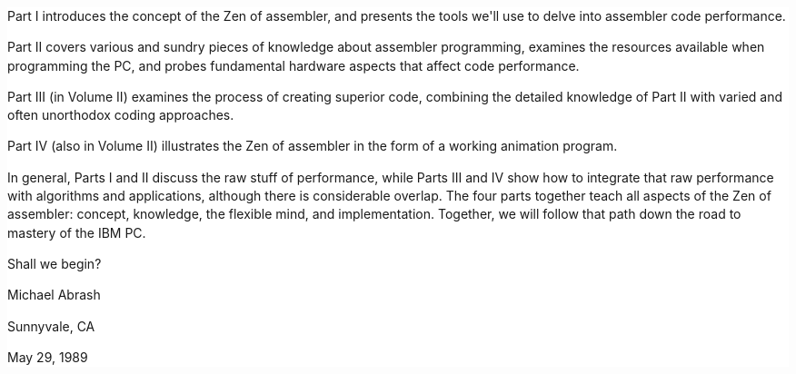 Part I introduces the concept of the Zen of assembler, and presents the tools we'll use to delve into assembler code performance.

Part II covers various and sundry pieces of knowledge about assembler programming, examines the resources available when programming the PC, and probes fundamental hardware aspects that affect code performance.

Part III (in Volume II) examines the process of creating superior code, combining the detailed knowledge of Part II with varied and often unorthodox coding approaches.

Part IV (also in Volume II) illustrates the Zen of assembler in the form of a working animation program.

In general, Parts I and II discuss the raw stuff of performance, while Parts III and IV show how to integrate that raw performance with algorithms and applications, although there is considerable overlap. The four parts together teach all aspects of the Zen of assembler: concept, knowledge, the flexible mind, and implementation. Together, we will follow that path down the road to mastery of the IBM PC.

Shall we begin?

Michael Abrash

Sunnyvale, CA

May 29, 1989
